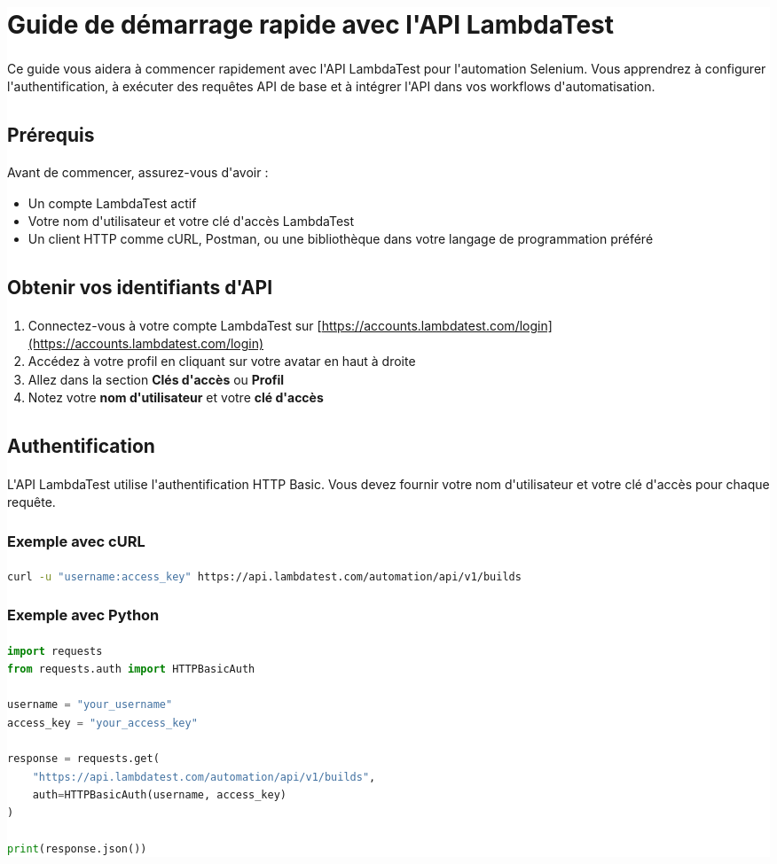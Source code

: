 # Guide de démarrage rapide avec l'API LambdaTest

Ce guide vous aidera à commencer rapidement avec l'API LambdaTest pour l'automation Selenium. Vous apprendrez à configurer l'authentification, à exécuter des requêtes API de base et à intégrer l'API dans vos workflows d'automatisation.

## Prérequis

Avant de commencer, assurez-vous d'avoir :

- Un compte LambdaTest actif
- Votre nom d'utilisateur et votre clé d'accès LambdaTest
- Un client HTTP comme cURL, Postman, ou une bibliothèque dans votre langage de programmation préféré

## Obtenir vos identifiants d'API

1. Connectez-vous à votre compte LambdaTest sur [https://accounts.lambdatest.com/login](https://accounts.lambdatest.com/login)
2. Accédez à votre profil en cliquant sur votre avatar en haut à droite
3. Allez dans la section **Clés d'accès** ou **Profil**
4. Notez votre **nom d'utilisateur** et votre **clé d'accès**

## Authentification

L'API LambdaTest utilise l'authentification HTTP Basic. Vous devez fournir votre nom d'utilisateur et votre clé d'accès pour chaque requête.

### Exemple avec cURL

```bash
curl -u "username:access_key" https://api.lambdatest.com/automation/api/v1/builds
```

### Exemple avec Python

```python
import requests
from requests.auth import HTTPBasicAuth

username = "your_username"
access_key = "your_access_key"

response = requests.get(
    "https://api.lambdatest.com/automation/api/v1/builds",
    auth=HTTPBasicAuth(username, access_key)
)

print(response.json())
```
